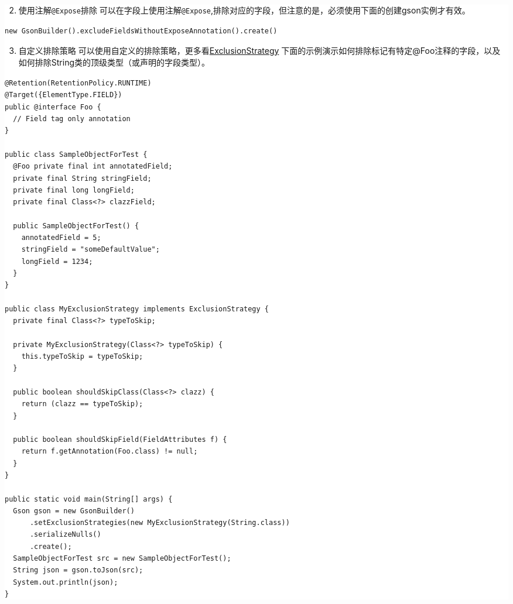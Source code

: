 2. 使用注解`@Expose`排除
可以在字段上使用注解`@Expose`,排除对应的字段，但注意的是，必须使用下面的创建gson实例才有效。
```
new GsonBuilder().excludeFieldsWithoutExposeAnnotation().create()
```

3. 自定义排除策略
可以使用自定义的排除策略，更多看[ExclusionStrategy](https://www.javadoc.io/doc/com.google.code.gson/gson/2.8.5/com/google/gson/ExclusionStrategy.html)
下面的示例演示如何排除标记有特定@Foo注释的字段，以及如何排除String类的顶级类型（或声明的字段类型）。
```
@Retention(RetentionPolicy.RUNTIME)
@Target({ElementType.FIELD})
public @interface Foo {
  // Field tag only annotation
}

public class SampleObjectForTest {
  @Foo private final int annotatedField;
  private final String stringField;
  private final long longField;
  private final Class<?> clazzField;

  public SampleObjectForTest() {
    annotatedField = 5;
    stringField = "someDefaultValue";
    longField = 1234;
  }
}

public class MyExclusionStrategy implements ExclusionStrategy {
  private final Class<?> typeToSkip;

  private MyExclusionStrategy(Class<?> typeToSkip) {
    this.typeToSkip = typeToSkip;
  }

  public boolean shouldSkipClass(Class<?> clazz) {
    return (clazz == typeToSkip);
  }

  public boolean shouldSkipField(FieldAttributes f) {
    return f.getAnnotation(Foo.class) != null;
  }
}

public static void main(String[] args) {
  Gson gson = new GsonBuilder()
      .setExclusionStrategies(new MyExclusionStrategy(String.class))
      .serializeNulls()
      .create();
  SampleObjectForTest src = new SampleObjectForTest();
  String json = gson.toJson(src);
  System.out.println(json);
}
```

